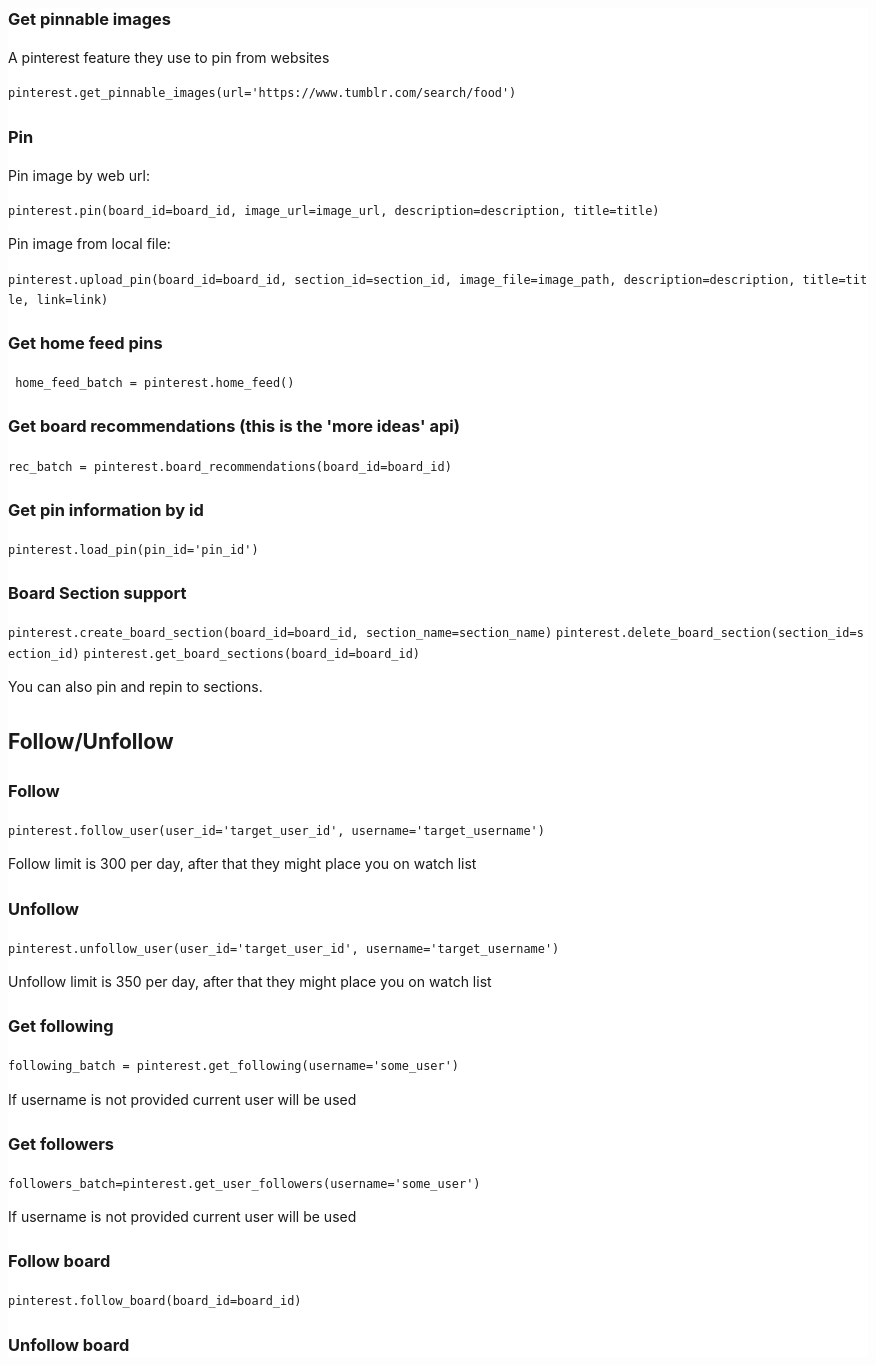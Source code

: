 ### Get pinnable images
A pinterest feature they use to pin from websites

```pinterest.get_pinnable_images(url='https://www.tumblr.com/search/food')```

### Pin

Pin image by web url:

```pinterest.pin(board_id=board_id, image_url=image_url, description=description, title=title)```

Pin image from local file:

```pinterest.upload_pin(board_id=board_id, section_id=section_id, image_file=image_path, description=description, title=title, link=link)```

### Get home feed pins

``` home_feed_batch = pinterest.home_feed()```

### Get board recommendations (this is the 'more ideas' api)

```rec_batch = pinterest.board_recommendations(board_id=board_id)```

### Get pin information by id

```pinterest.load_pin(pin_id='pin_id')```

### Board Section support
```pinterest.create_board_section(board_id=board_id, section_name=section_name)```
```pinterest.delete_board_section(section_id=section_id)```
```pinterest.get_board_sections(board_id=board_id)```

You can also pin and repin to sections.


## Follow/Unfollow

### Follow
```pinterest.follow_user(user_id='target_user_id', username='target_username')```

Follow limit is 300 per day, after that they might place you on watch list


### Unfollow

```pinterest.unfollow_user(user_id='target_user_id', username='target_username')```

Unfollow limit is 350 per day, after that they might place you on watch list

### Get following

```following_batch = pinterest.get_following(username='some_user')```

If username is not provided current user will be used

### Get followers

```followers_batch=pinterest.get_user_followers(username='some_user')```

If username is not provided current user will be used

### Follow board

```pinterest.follow_board(board_id=board_id)```

### Unfollow board
```